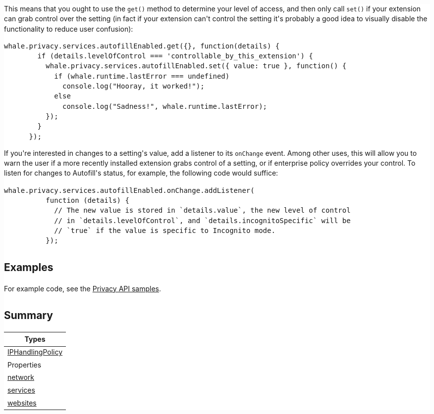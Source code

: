 This means that you ought to use the `get()` method to determine your level of access, and then only call `set()` if your extension can grab control over the setting (in fact if your extension can't control the setting it's probably a good idea to visually disable the functionality to reduce user confusion):

<pre>whale.privacy.services.autofillEnabled.get({}, function(details) {
        if (details.levelOfControl === 'controllable_by_this_extension') {
          whale.privacy.services.autofillEnabled.set({ value: true }, function() {
            if (whale.runtime.lastError === undefined)
              console.log("Hooray, it worked!");
            else
              console.log("Sadness!", whale.runtime.lastError);
          });
        }
      });</pre>

If you're interested in changes to a setting's value, add a listener to its `onChange` event. Among other uses, this will allow you to warn the user if a more recently installed extension grabs control of a setting, or if enterprise policy overrides your control. To listen for changes to Autofill's status, for example, the following code would suffice:

<pre>whale.privacy.services.autofillEnabled.onChange.addListener(
          function (details) {
            // The new value is stored in `details.value`, the new level of control
            // in `details.levelOfControl`, and `details.incognitoSpecific` will be
            // `true` if the value is specific to Incognito mode.
          });</pre>

## Examples

For example code, see the [Privacy API samples](samples#search:privacy).

</section>

<section id="toc">

## Summary

| Types |
|---|
| [IPHandlingPolicy](#type-IPHandlingPolicy) |
| Properties |
| [network](#property-network) |
| [services](#property-services) |
| [websites](#property-websites) |

</section>

<section>

<div class="api-reference">
